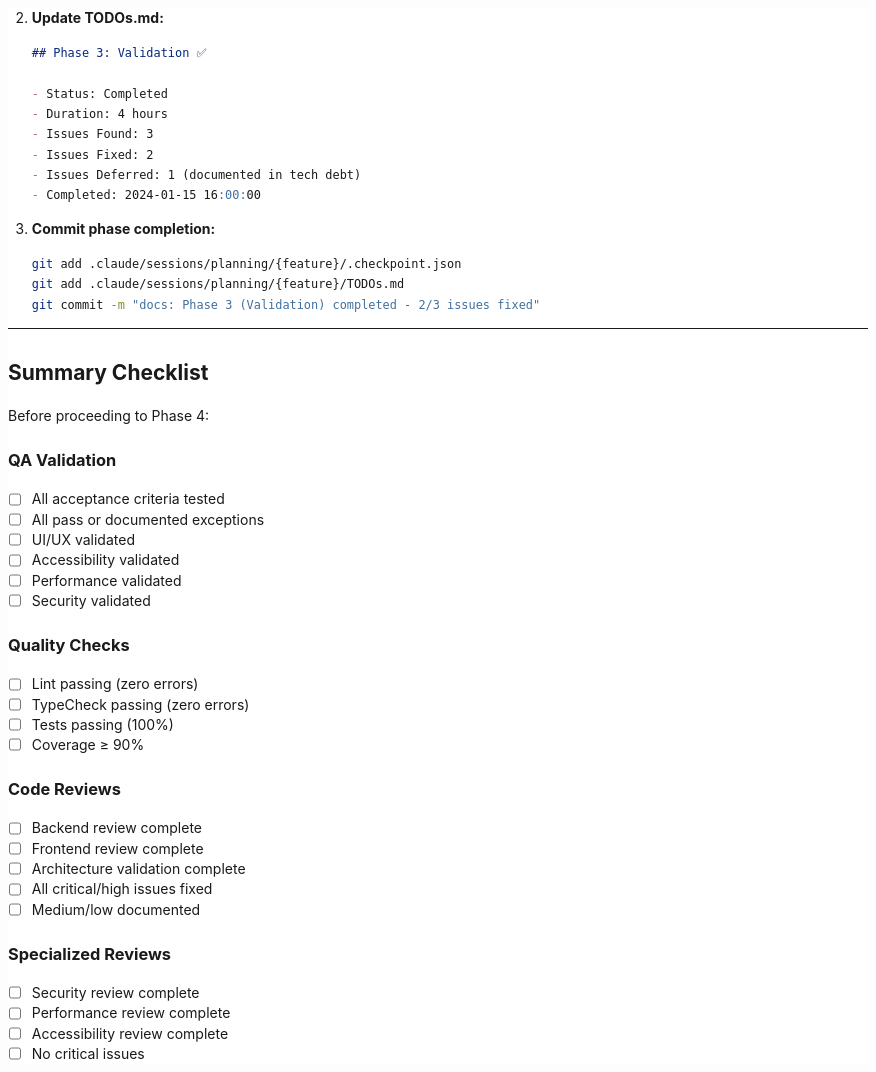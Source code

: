 2. **Update TODOs.md:**

   ```markdown
   ## Phase 3: Validation ✅

   - Status: Completed
   - Duration: 4 hours
   - Issues Found: 3
   - Issues Fixed: 2
   - Issues Deferred: 1 (documented in tech debt)
   - Completed: 2024-01-15 16:00:00
   ```

3. **Commit phase completion:**

   ```bash
   git add .claude/sessions/planning/{feature}/.checkpoint.json
   git add .claude/sessions/planning/{feature}/TODOs.md
   git commit -m "docs: Phase 3 (Validation) completed - 2/3 issues fixed"
   ```

---

## Summary Checklist

Before proceeding to Phase 4:

### QA Validation

- [ ] All acceptance criteria tested
- [ ] All pass or documented exceptions
- [ ] UI/UX validated
- [ ] Accessibility validated
- [ ] Performance validated
- [ ] Security validated

### Quality Checks

- [ ] Lint passing (zero errors)
- [ ] TypeCheck passing (zero errors)
- [ ] Tests passing (100%)
- [ ] Coverage ≥ 90%

### Code Reviews

- [ ] Backend review complete
- [ ] Frontend review complete
- [ ] Architecture validation complete
- [ ] All critical/high issues fixed
- [ ] Medium/low documented

### Specialized Reviews

- [ ] Security review complete
- [ ] Performance review complete
- [ ] Accessibility review complete
- [ ] No critical issues
